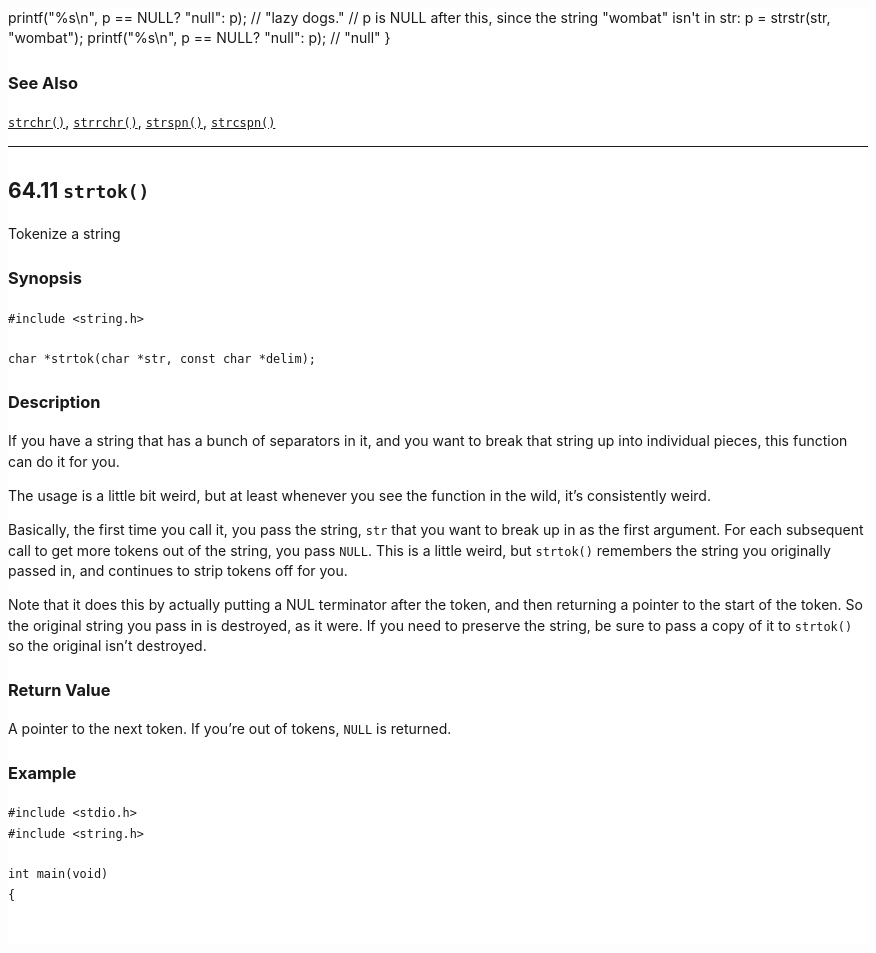 <span id="cb1397-10"><a href="stringref.html#cb1397-10"></a>    printf<span class="op">(</span><span class="st">"%s</span><span class="sc">\n</span><span class="st">"</span><span class="op">,</span> p <span class="op">==</span> NULL<span class="op">?</span> <span class="st">"null"</span><span class="op">:</span> p<span class="op">);</span> <span class="co">// "lazy dogs."</span></span>
<span id="cb1397-11"><a href="stringref.html#cb1397-11"></a></span>
<span id="cb1397-12"><a href="stringref.html#cb1397-12"></a>    <span class="co">// p is NULL after this, since the string "wombat" isn't in str:</span></span>
<span id="cb1397-13"><a href="stringref.html#cb1397-13"></a>    p <span class="op">=</span> strstr<span class="op">(</span>str<span class="op">,</span> <span class="st">"wombat"</span><span class="op">);</span></span>
<span id="cb1397-14"><a href="stringref.html#cb1397-14"></a>    printf<span class="op">(</span><span class="st">"%s</span><span class="sc">\n</span><span class="st">"</span><span class="op">,</span> p <span class="op">==</span> NULL<span class="op">?</span> <span class="st">"null"</span><span class="op">:</span> p<span class="op">);</span> <span class="co">// "null"</span></span>
<span id="cb1397-15"><a href="stringref.html#cb1397-15"></a><span class="op">}</span></span></code></pre></div>
<h3 class="unnumbered unlisted" id="see-also-182">See Also</h3>
<p><a href="stringref.html#man-strchr"><code>strchr()</code></a>, <a href="#man-strchr"><code>strrchr()</code></a>, <a href="#man-strspn"><code>strspn()</code></a>, <a href="#man-strspn"><code>strcspn()</code></a></p>
<hr>
<h2 data-number="64.11" id="man-strtok"><span class="header-section-number">64.11</span> <code>strtok()</code></h2>
<p>Tokenize a string</p>
<h3 class="unnumbered unlisted" id="synopsis-194">Synopsis</h3>
<div class="sourceCode" id="cb1398"><pre class="sourceCode c"><code class="sourceCode c"><span id="cb1398-1"><a href="stringref.html#cb1398-1" aria-hidden="true" tabindex="-1"></a><span class="pp">#include </span><span class="im">&lt;string.h&gt;</span></span>
<span id="cb1398-2"><a href="stringref.html#cb1398-2" aria-hidden="true" tabindex="-1"></a></span>
<span id="cb1398-3"><a href="stringref.html#cb1398-3" aria-hidden="true" tabindex="-1"></a><span class="dt">char</span> <span class="op">*</span>strtok<span class="op">(</span><span class="dt">char</span> <span class="op">*</span>str<span class="op">,</span> <span class="dt">const</span> <span class="dt">char</span> <span class="op">*</span>delim<span class="op">);</span></span></code></pre></div>
<h3 class="unnumbered unlisted" id="description-194">Description</h3>
<p>If you have a string that has a bunch of separators in it, and you
want to break that string up into individual pieces, this function can
do it for you.</p>
<p>The usage is a little bit weird, but at least whenever you see the
function in the wild, it’s consistently weird.</p>
<p>Basically, the first time you call it, you pass the string,
<code>str</code> that you want to break up in as the first argument. For
each subsequent call to get more tokens out of the string, you pass
<code>NULL</code>. This is a little weird, but <code>strtok()</code>
remembers the string you originally passed in, and continues to strip
tokens off for you.</p>
<p>Note that it does this by actually putting a NUL terminator after the
token, and then returning a pointer to the start of the token. So the
original string you pass in is destroyed, as it were. If you need to
preserve the string, be sure to pass a copy of it to
<code>strtok()</code> so the original isn’t destroyed.</p>
<h3 class="unnumbered unlisted" id="return-value-192">Return Value</h3>
<p>A pointer to the next token. If you’re out of tokens,
<code>NULL</code> is returned.</p>
<h3 class="unnumbered unlisted" id="example-195">Example</h3>
<div class="sourceCode" id="cb1399"><pre class="sourceCode numberSource c numberLines"><code class="sourceCode c"><span id="cb1399-1"><a href="stringref.html#cb1399-1"></a><span class="pp">#include </span><span class="im">&lt;stdio.h&gt;</span></span>
<span id="cb1399-2"><a href="stringref.html#cb1399-2"></a><span class="pp">#include </span><span class="im">&lt;string.h&gt;</span></span>
<span id="cb1399-3"><a href="stringref.html#cb1399-3"></a></span>
<span id="cb1399-4"><a href="stringref.html#cb1399-4"></a><span class="dt">int</span> main<span class="op">(</span><span class="dt">void</span><span class="op">)</span></span>
<span id="cb1399-5"><a href="stringref.html#cb1399-5"></a><span class="op">{</span></span>